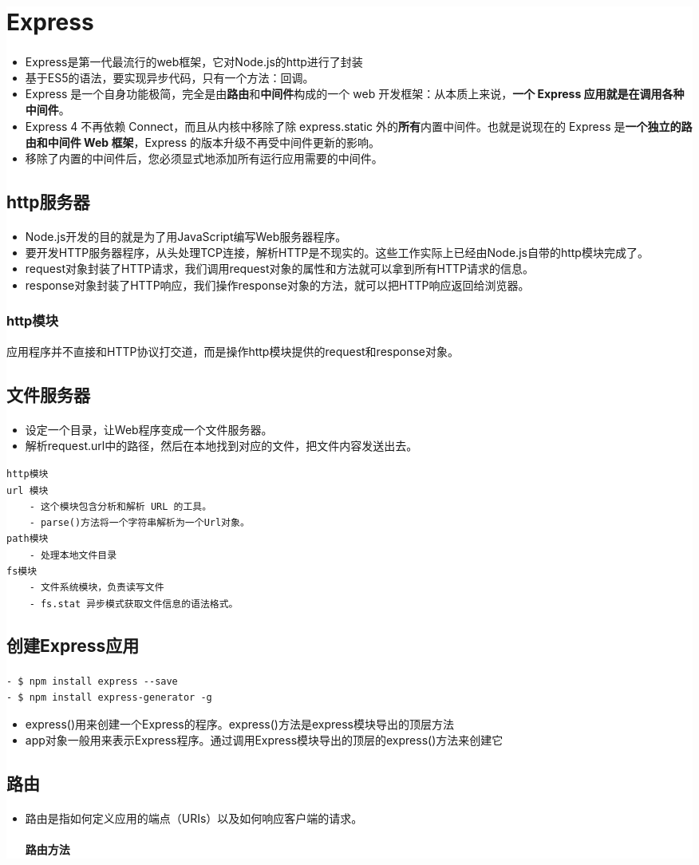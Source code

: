 # Express

- Express是第一代最流行的web框架，它对Node.js的http进行了封装
- 基于ES5的语法，要实现异步代码，只有一个方法：回调。
- Express 是一个自身功能极简，完全是由**路由**和**中间件**构成的一个 web 开发框架：从本质上来说，**一个 Express 应用就是在调用各种中间件**。
- Express 4 不再依赖 Connect，而且从内核中移除了除 express.static 外的**所有**内置中间件。也就是说现在的 Express 是**一个独立的路由和中间件 Web 框架**，Express 的版本升级不再受中间件更新的影响。
- 移除了内置的中间件后，您必须显式地添加所有运行应用需要的中间件。

## http服务器

- Node.js开发的目的就是为了用JavaScript编写Web服务器程序。
- 要开发HTTP服务器程序，从头处理TCP连接，解析HTTP是不现实的。这些工作实际上已经由Node.js自带的http模块完成了。
- request对象封装了HTTP请求，我们调用request对象的属性和方法就可以拿到所有HTTP请求的信息。
- response对象封装了HTTP响应，我们操作response对象的方法，就可以把HTTP响应返回给浏览器。

### http模块

应用程序并不直接和HTTP协议打交道，而是操作http模块提供的request和response对象。

## 文件服务器

- 设定一个目录，让Web程序变成一个文件服务器。
- 解析request.url中的路径，然后在本地找到对应的文件，把文件内容发送出去。

```
http模块
url 模块
    - 这个模块包含分析和解析 URL 的工具。
    - parse()方法将一个字符串解析为一个Url对象。
path模块
    - 处理本地文件目录
fs模块
    - 文件系统模块，负责读写文件
    - fs.stat 异步模式获取文件信息的语法格式。
```

## 创建Express应用

```
- $ npm install express --save
- $ npm install express-generator -g
```
- express()用来创建一个Express的程序。express()方法是express模块导出的顶层方法
- app对象一般用来表示Express程序。通过调用Express模块导出的顶层的express()方法来创建它

## 路由

- 路由是指如何定义应用的端点（URIs）以及如何响应客户端的请求。

  #### 路由方法

